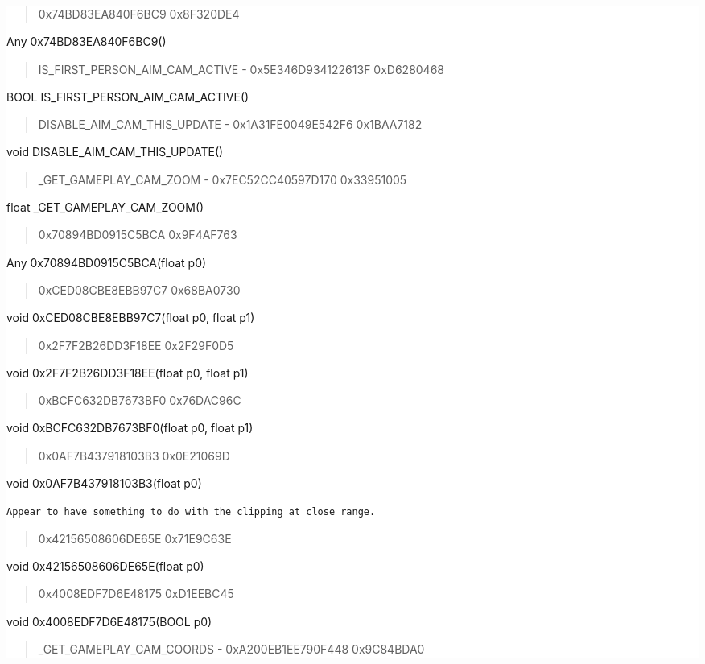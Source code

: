 

> 0x74BD83EA840F6BC9 0x8F320DE4

Any 0x74BD83EA840F6BC9()



> IS_FIRST_PERSON_AIM_CAM_ACTIVE - 0x5E346D934122613F 0xD6280468

BOOL IS_FIRST_PERSON_AIM_CAM_ACTIVE()



> DISABLE_AIM_CAM_THIS_UPDATE - 0x1A31FE0049E542F6 0x1BAA7182

void DISABLE_AIM_CAM_THIS_UPDATE()



> _GET_GAMEPLAY_CAM_ZOOM - 0x7EC52CC40597D170 0x33951005

float _GET_GAMEPLAY_CAM_ZOOM()



> 0x70894BD0915C5BCA 0x9F4AF763

Any 0x70894BD0915C5BCA(float p0)



> 0xCED08CBE8EBB97C7 0x68BA0730

void 0xCED08CBE8EBB97C7(float p0, float p1)



> 0x2F7F2B26DD3F18EE 0x2F29F0D5

void 0x2F7F2B26DD3F18EE(float p0, float p1)



> 0xBCFC632DB7673BF0 0x76DAC96C

void 0xBCFC632DB7673BF0(float p0, float p1)



> 0x0AF7B437918103B3 0x0E21069D

void 0x0AF7B437918103B3(float p0)

```
Appear to have something to do with the clipping at close range.
```

> 0x42156508606DE65E 0x71E9C63E

void 0x42156508606DE65E(float p0)



> 0x4008EDF7D6E48175 0xD1EEBC45

void 0x4008EDF7D6E48175(BOOL p0)



> _GET_GAMEPLAY_CAM_COORDS - 0xA200EB1EE790F448 0x9C84BDA0
